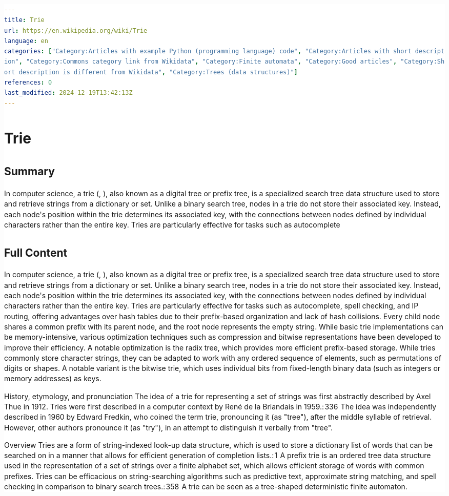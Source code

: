```yaml
---
title: Trie
url: https://en.wikipedia.org/wiki/Trie
language: en
categories: ["Category:Articles with example Python (programming language) code", "Category:Articles with short description", "Category:Commons category link from Wikidata", "Category:Finite automata", "Category:Good articles", "Category:Short description is different from Wikidata", "Category:Trees (data structures)"]
references: 0
last_modified: 2024-12-19T13:42:13Z
---
```


# Trie

## Summary

In computer science, a trie (, ), also known as a digital tree or prefix tree, is a specialized search tree data structure used to store and retrieve strings from a dictionary or set. Unlike a binary search tree, nodes in a trie do not store their associated key. Instead, each node's position within the trie determines its associated key, with the connections between nodes defined by individual characters rather than the entire key.
Tries are particularly effective for tasks such as autocomplete

## Full Content

In computer science, a trie (, ), also known as a digital tree or prefix tree, is a specialized search tree data structure used to store and retrieve strings from a dictionary or set. Unlike a binary search tree, nodes in a trie do not store their associated key. Instead, each node's position within the trie determines its associated key, with the connections between nodes defined by individual characters rather than the entire key.
Tries are particularly effective for tasks such as autocomplete, spell checking, and IP routing, offering advantages over hash tables due to their prefix-based organization and lack of hash collisions. Every child node shares a common prefix with its parent node, and the root node represents the empty string. While basic trie implementations can be memory-intensive, various optimization techniques such as compression and bitwise representations have been developed to improve their efficiency. A notable optimization is the radix tree, which provides more efficient prefix-based storage.
While tries commonly store character strings, they can be adapted to work with any ordered sequence of elements, such as permutations of digits or shapes. A notable variant is the bitwise trie, which uses individual bits from fixed-length binary data (such as integers or memory addresses) as keys.

History, etymology, and pronunciation
The idea of a trie for representing a set of strings was first abstractly described by Axel Thue in 1912. Tries were first described in a computer context by René de la Briandais in 1959.: 336 
The idea was independently described in 1960 by Edward Fredkin, who coined the term trie, pronouncing it  (as "tree"), after the middle syllable of retrieval. However, other authors pronounce it  (as "try"), in an attempt to distinguish it verbally from "tree".

Overview
Tries are a form of string-indexed look-up data structure, which is used to store a dictionary list of words that can be searched on in a manner that allows for efficient generation of completion lists.: 1  A prefix trie is an ordered tree data structure used in the representation of a set of strings over a finite alphabet set, which allows efficient storage of words with common prefixes.
Tries can be efficacious on string-searching algorithms such as predictive text, approximate string matching, and spell checking in comparison to binary search trees.: 358  A trie can be seen as a tree-shaped deterministic finite automaton.
